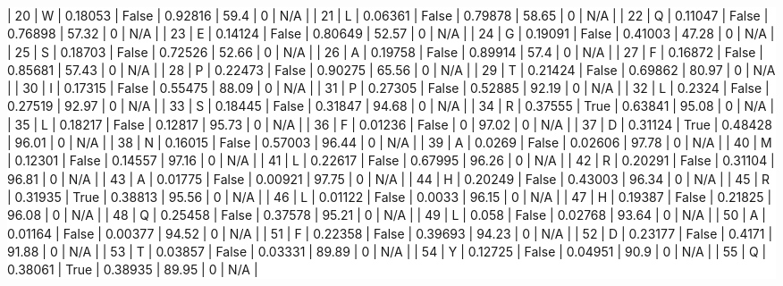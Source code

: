 |    20 | W    |         0.18053 | False     |                          0.92816 |                 59.4  |         0     | N/A                                     |
|    21 | L    |         0.06361 | False     |                          0.79878 |                 58.65 |         0     | N/A                                     |
|    22 | Q    |         0.11047 | False     |                          0.76898 |                 57.32 |         0     | N/A                                     |
|    23 | E    |         0.14124 | False     |                          0.80649 |                 52.57 |         0     | N/A                                     |
|    24 | G    |         0.19091 | False     |                          0.41003 |                 47.28 |         0     | N/A                                     |
|    25 | S    |         0.18703 | False     |                          0.72526 |                 52.66 |         0     | N/A                                     |
|    26 | A    |         0.19758 | False     |                          0.89914 |                 57.4  |         0     | N/A                                     |
|    27 | F    |         0.16872 | False     |                          0.85681 |                 57.43 |         0     | N/A                                     |
|    28 | P    |         0.22473 | False     |                          0.90275 |                 65.56 |         0     | N/A                                     |
|    29 | T    |         0.21424 | False     |                          0.69862 |                 80.97 |         0     | N/A                                     |
|    30 | I    |         0.17315 | False     |                          0.55475 |                 88.09 |         0     | N/A                                     |
|    31 | P    |         0.27305 | False     |                          0.52885 |                 92.19 |         0     | N/A                                     |
|    32 | L    |         0.2324  | False     |                          0.27519 |                 92.97 |         0     | N/A                                     |
|    33 | S    |         0.18445 | False     |                          0.31847 |                 94.68 |         0     | N/A                                     |
|    34 | R    |         0.37555 | True      |                          0.63841 |                 95.08 |         0     | N/A                                     |
|    35 | L    |         0.18217 | False     |                          0.12817 |                 95.73 |         0     | N/A                                     |
|    36 | F    |         0.01236 | False     |                          0       |                 97.02 |         0     | N/A                                     |
|    37 | D    |         0.31124 | True      |                          0.48428 |                 96.01 |         0     | N/A                                     |
|    38 | N    |         0.16015 | False     |                          0.57003 |                 96.44 |         0     | N/A                                     |
|    39 | A    |         0.0269  | False     |                          0.02606 |                 97.78 |         0     | N/A                                     |
|    40 | M    |         0.12301 | False     |                          0.14557 |                 97.16 |         0     | N/A                                     |
|    41 | L    |         0.22617 | False     |                          0.67995 |                 96.26 |         0     | N/A                                     |
|    42 | R    |         0.20291 | False     |                          0.31104 |                 96.81 |         0     | N/A                                     |
|    43 | A    |         0.01775 | False     |                          0.00921 |                 97.75 |         0     | N/A                                     |
|    44 | H    |         0.20249 | False     |                          0.43003 |                 96.34 |         0     | N/A                                     |
|    45 | R    |         0.31935 | True      |                          0.38813 |                 95.56 |         0     | N/A                                     |
|    46 | L    |         0.01122 | False     |                          0.0033  |                 96.15 |         0     | N/A                                     |
|    47 | H    |         0.19387 | False     |                          0.21825 |                 96.08 |         0     | N/A                                     |
|    48 | Q    |         0.25458 | False     |                          0.37578 |                 95.21 |         0     | N/A                                     |
|    49 | L    |         0.058   | False     |                          0.02768 |                 93.64 |         0     | N/A                                     |
|    50 | A    |         0.01164 | False     |                          0.00377 |                 94.52 |         0     | N/A                                     |
|    51 | F    |         0.22358 | False     |                          0.39693 |                 94.23 |         0     | N/A                                     |
|    52 | D    |         0.23177 | False     |                          0.4171  |                 91.88 |         0     | N/A                                     |
|    53 | T    |         0.03857 | False     |                          0.03331 |                 89.89 |         0     | N/A                                     |
|    54 | Y    |         0.12725 | False     |                          0.04951 |                 90.9  |         0     | N/A                                     |
|    55 | Q    |         0.38061 | True      |                          0.38935 |                 89.95 |         0     | N/A                                     |